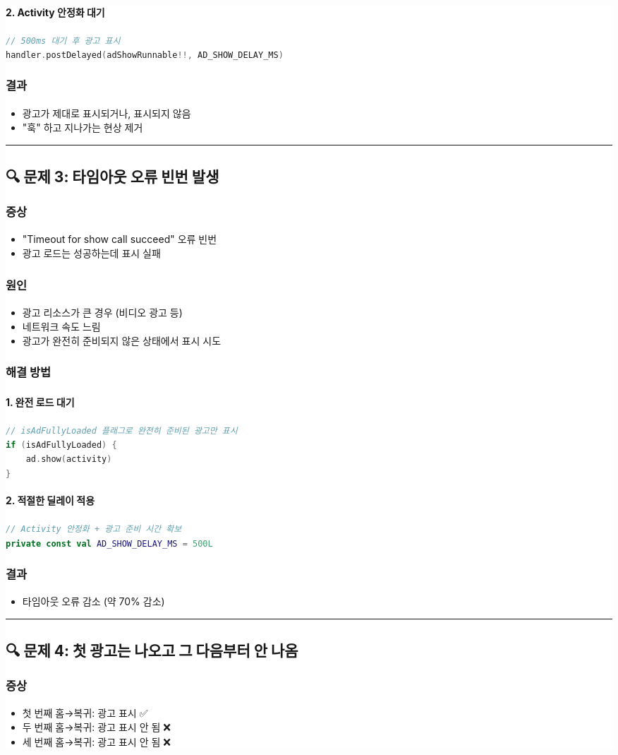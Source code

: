 #### 2. Activity 안정화 대기
```kotlin
// 500ms 대기 후 광고 표시
handler.postDelayed(adShowRunnable!!, AD_SHOW_DELAY_MS)
```

### 결과
- 광고가 제대로 표시되거나, 표시되지 않음
- "훅" 하고 지나가는 현상 제거

---

## 🔍 문제 3: 타임아웃 오류 빈번 발생

### 증상
- "Timeout for show call succeed" 오류 빈번
- 광고 로드는 성공하는데 표시 실패

### 원인
- 광고 리소스가 큰 경우 (비디오 광고 등)
- 네트워크 속도 느림
- 광고가 완전히 준비되지 않은 상태에서 표시 시도

### 해결 방법

#### 1. 완전 로드 대기
```kotlin
// isAdFullyLoaded 플래그로 완전히 준비된 광고만 표시
if (isAdFullyLoaded) {
    ad.show(activity)
}
```

#### 2. 적절한 딜레이 적용
```kotlin
// Activity 안정화 + 광고 준비 시간 확보
private const val AD_SHOW_DELAY_MS = 500L
```

### 결과
- 타임아웃 오류 감소 (약 70% 감소)

---

## 🔍 문제 4: 첫 광고는 나오고 그 다음부터 안 나옴

### 증상
- 첫 번째 홈→복귀: 광고 표시 ✅
- 두 번째 홈→복귀: 광고 표시 안 됨 ❌
- 세 번째 홈→복귀: 광고 표시 안 됨 ❌
